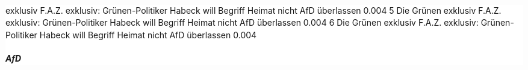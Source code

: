 <td style="text-align: left;">
exklusiv
</td>
<td style="text-align: left;">
F.A.Z. exklusiv: Grünen-Politiker Habeck will Begriff Heimat nicht AfD überlassen <https://t.co/gT68I5tyvv>
</td>
<td style="text-align: left;">
0.004
</td>
</tr>
<tr>
<td style="text-align: left;">
5
</td>
<td style="text-align: left;">
Die Grünen
</td>
<td style="text-align: left;">
exklusiv
</td>
<td style="text-align: left;">
F.A.Z. exklusiv: Grünen-Politiker Habeck will Begriff Heimat nicht AfD überlassen <https://t.co/pE8IKI0UiX>
</td>
<td style="text-align: left;">
0.004
</td>
</tr>
<tr>
<td style="border-bottom: 2px solid grey; text-align: left;">
6
</td>
<td style="border-bottom: 2px solid grey; text-align: left;">
Die Grünen
</td>
<td style="border-bottom: 2px solid grey; text-align: left;">
exklusiv
</td>
<td style="border-bottom: 2px solid grey; text-align: left;">
F.A.Z. exklusiv: Grünen-Politiker Habeck will Begriff Heimat nicht AfD überlassen <https://t.co/egImZ4jk6b>
</td>
<td style="border-bottom: 2px solid grey; text-align: left;">
0.004
</td>
</tr>
</tbody>
</table>

##### AfD
